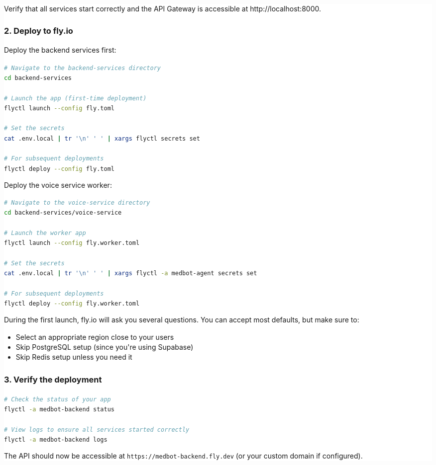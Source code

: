Verify that all services start correctly and the API Gateway is accessible at http://localhost:8000.

### 2. Deploy to fly.io

Deploy the backend services first:

```bash
# Navigate to the backend-services directory
cd backend-services

# Launch the app (first-time deployment)
flyctl launch --config fly.toml

# Set the secrets
cat .env.local | tr '\n' ' ' | xargs flyctl secrets set

# For subsequent deployments
flyctl deploy --config fly.toml
```

Deploy the voice service worker:

```bash
# Navigate to the voice-service directory
cd backend-services/voice-service

# Launch the worker app
flyctl launch --config fly.worker.toml

# Set the secrets
cat .env.local | tr '\n' ' ' | xargs flyctl -a medbot-agent secrets set

# For subsequent deployments
flyctl deploy --config fly.worker.toml
```


During the first launch, fly.io will ask you several questions. You can accept most defaults, but make sure to:

- Select an appropriate region close to your users
- Skip PostgreSQL setup (since you're using Supabase)
- Skip Redis setup unless you need it

### 3. Verify the deployment

```bash
# Check the status of your app
flyctl -a medbot-backend status

# View logs to ensure all services started correctly
flyctl -a medbot-backend logs
```

The API should now be accessible at `https://medbot-backend.fly.dev` (or your custom domain if configured).
